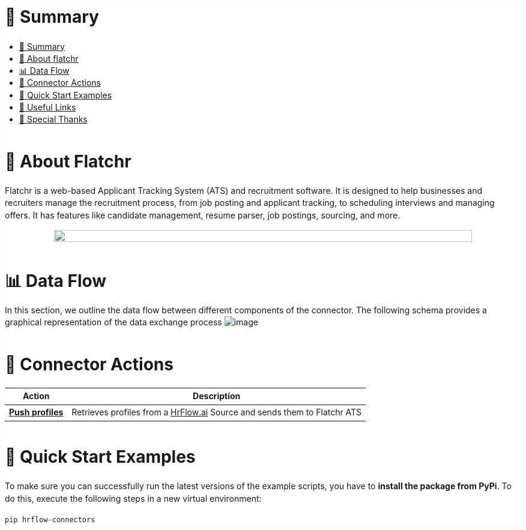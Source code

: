 # 📖 Summary
- [📖 Summary](#-summary)
- [📝 About flatchr](#-about-flatchr)
- [📊 Data Flow](#-data-flow)
- [🔌 Connector Actions](#-connector-actions)
- [🐍 Quick Start Examples](#-quick-start-examples)
- [🔗 Useful Links](#-useful-links)
- [🙏 Special Thanks](#-special-thanks)


# 📝 About Flatchr 

Flatchr is a web-based Applicant Tracking System (ATS) and recruitment software. It is designed to help businesses and recruiters manage the recruitment process, from job posting and applicant tracking, to scheduling interviews and managing offers. It has features like candidate management, resume parser, job postings, sourcing, and more. 



<p align="center">
<image src=https://user-images.githubusercontent.com/113343504/215117691-36605f2d-ddcf-48be-9d82-b4c660b1cc20.png
 width=90% height=100% >
</p>

# 📊 Data Flow 
In this section, we outline the data flow between different components of the connector. The following schema provides a graphical representation of the data exchange process
![image](https://user-images.githubusercontent.com/113343504/215127248-6dc5dff3-f64e-4d50-a8ff-093077b45c32.png)


# 🔌 Connector Actions
<p align="center">


| Action | Description |
| ------- |  -------- |
| [**Push profiles**](docs/push_profiles.md) | Retrieves profiles from a [HrFlow.ai](http://HrFlow.ai) Source and sends them to Flatchr ATS|

</p>


# 🐍 Quick Start Examples

To make sure you can successfully run the latest versions of the example scripts, you have to **install the package from PyPi**. To do this, execute the following steps in a new virtual environment:
```bash
pip hrflow-connectors
```

